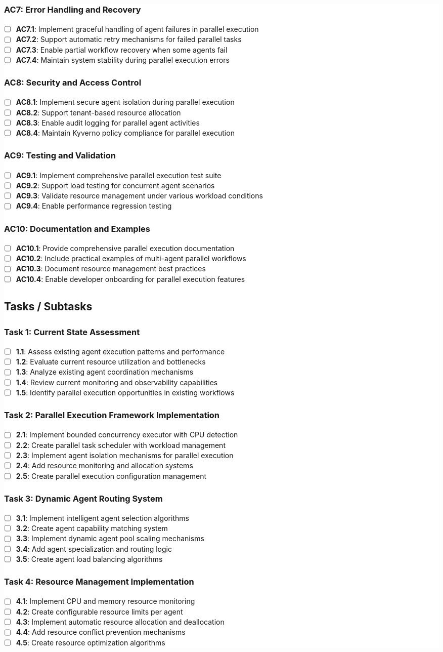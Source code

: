 ### AC7: Error Handling and Recovery
- [ ] **AC7.1**: Implement graceful handling of agent failures in parallel execution
- [ ] **AC7.2**: Support automatic retry mechanisms for failed parallel tasks
- [ ] **AC7.3**: Enable partial workflow recovery when some agents fail
- [ ] **AC7.4**: Maintain system stability during parallel execution errors

### AC8: Security and Access Control
- [ ] **AC8.1**: Implement secure agent isolation during parallel execution
- [ ] **AC8.2**: Support tenant-based resource allocation
- [ ] **AC8.3**: Enable audit logging for parallel agent activities
- [ ] **AC8.4**: Maintain Kyverno policy compliance for parallel execution

### AC9: Testing and Validation
- [ ] **AC9.1**: Implement comprehensive parallel execution test suite
- [ ] **AC9.2**: Support load testing for concurrent agent scenarios
- [ ] **AC9.3**: Validate resource management under various workload conditions
- [ ] **AC9.4**: Enable performance regression testing

### AC10: Documentation and Examples
- [ ] **AC10.1**: Provide comprehensive parallel execution documentation
- [ ] **AC10.2**: Include practical examples of multi-agent parallel workflows
- [ ] **AC10.3**: Document resource management best practices
- [ ] **AC10.4**: Enable developer onboarding for parallel execution features

## Tasks / Subtasks

### Task 1: Current State Assessment
- [ ] **1.1**: Assess existing agent execution patterns and performance
- [ ] **1.2**: Evaluate current resource utilization and bottlenecks
- [ ] **1.3**: Analyze existing agent coordination mechanisms
- [ ] **1.4**: Review current monitoring and observability capabilities
- [ ] **1.5**: Identify parallel execution opportunities in existing workflows

### Task 2: Parallel Execution Framework Implementation
- [ ] **2.1**: Implement bounded concurrency executor with CPU detection
- [ ] **2.2**: Create parallel task scheduler with workload management
- [ ] **2.3**: Implement agent isolation mechanisms for parallel execution
- [ ] **2.4**: Add resource monitoring and allocation systems
- [ ] **2.5**: Create parallel execution configuration management

### Task 3: Dynamic Agent Routing System
- [ ] **3.1**: Implement intelligent agent selection algorithms
- [ ] **3.2**: Create agent capability matching system
- [ ] **3.3**: Implement dynamic agent pool scaling mechanisms
- [ ] **3.4**: Add agent specialization and routing logic
- [ ] **3.5**: Create agent load balancing algorithms

### Task 4: Resource Management Implementation
- [ ] **4.1**: Implement CPU and memory resource monitoring
- [ ] **4.2**: Create configurable resource limits per agent
- [ ] **4.3**: Implement automatic resource allocation and deallocation
- [ ] **4.4**: Add resource conflict prevention mechanisms
- [ ] **4.5**: Create resource optimization algorithms
